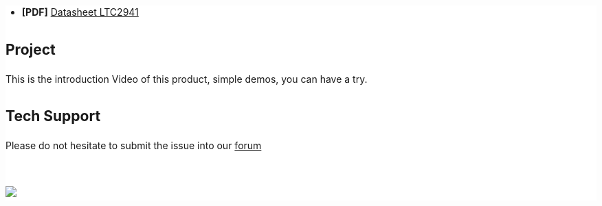 - **[PDF]** [Datasheet LTC2941](https://files.seeedstudio.com/wiki/Grove-Coulomb_Counter_3.3V_to_5V-LTC2941/res/datasheet.pdf)

## Project

This is the introduction Video of this product, simple demos, you can have a try.

<iframe width="560" height="315" src="https://www.youtube.com/embed/SKJ9iXhx0mc?rel=0" frameborder="0" allow="autoplay; encrypted-media" allowfullscreen></iframe>

## Tech Support

Please do not hesitate to submit the issue into our [forum](https://forum.seeedstudio.com/)
<div>
  <br /><p style={{textAlign: 'center'}}><a href="https://www.seeedstudio.com/act-4.html?utm_source=wiki&utm_medium=wikibanner&utm_campaign=newproducts" target="_blank"><img src="https://files.seeedstudio.com/wiki/Wiki_Banner/new_product.jpg" /></a></p>
</div>
